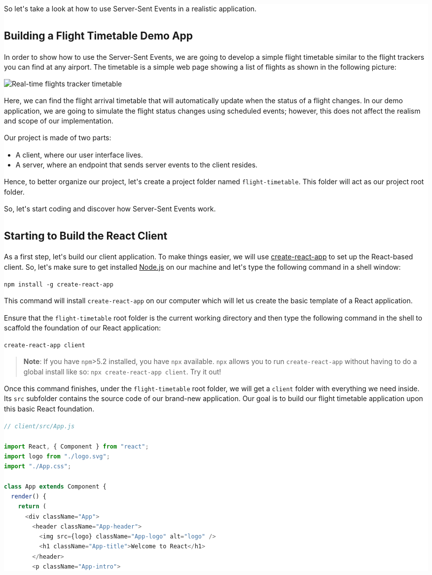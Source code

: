 So let's take a look at how to use Server-Sent Events in a realistic application.

## Building a Flight Timetable Demo App

In order to show how to use the Server-Sent Events, we are going to develop a simple flight timetable similar to the flight trackers you can find at any airport. The timetable is a simple web page showing a list of flights as shown in the following picture:

![Real-time flights tracker timetable](./xxx-images/flights-timetable.png)

Here, we can find the flight arrival timetable that will automatically update when the status of a flight changes. In our demo application, we are going to simulate the flight status changes using scheduled events; however, this does not affect the realism and scope of our implementation.

Our project is made of two parts:

- A client, where our user interface lives.
- A server, where an endpoint that sends server events to the client resides.

Hence, to better organize our project, let's create a project folder named `flight-timetable`. This folder will act as our project root folder.

So, let's start coding and discover how Server-Sent Events work.

## Starting to Build the React Client

As a first step, let's build our client application. To make things easier, we will use [create-react-app](https://github.com/facebook/create-react-app) to set up the React-based client. So, let's make sure to get installed [Node.js](https://nodejs.org) on our machine and let's type the following command in a shell window:

```shell
npm install -g create-react-app  
```

This command will install `create-react-app` on our computer which will let us create the basic template of a React application.

Ensure that the `flight-timetable` root folder is the current working directory and then type the following command in the shell to scaffold the foundation of our React application:

```shell
create-react-app client  
```

> **Note**: If you have `npm`>5.2 installed, you have `npx` available. `npx` allows you to run `create-react-app` without having to do a global install like so: `npx create-react-app client`. Try it out!

Once this command finishes, under the `flight-timetable` root folder, we will get a `client` folder with everything we need inside. Its `src` subfolder contains the source code of our brand-new application. Our goal is to build our flight timetable application upon this basic React foundation.

```javascript
// client/src/App.js

import React, { Component } from "react";
import logo from "./logo.svg";
import "./App.css";

class App extends Component {
  render() {
    return (
      <div className="App">
        <header className="App-header">
          <img src={logo} className="App-logo" alt="logo" />
          <h1 className="App-title">Welcome to React</h1>
        </header>
        <p className="App-intro">
```